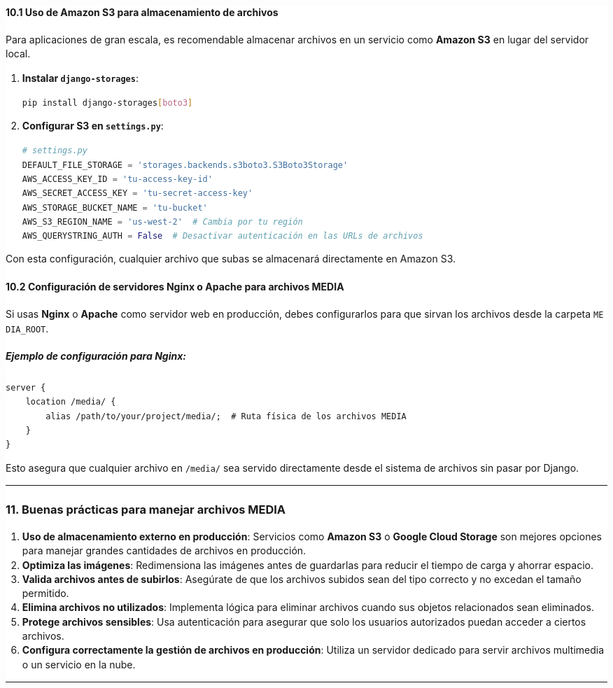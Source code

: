 #### 10.1 Uso de Amazon S3 para almacenamiento de archivos

Para aplicaciones de gran escala, es recomendable almacenar archivos en un servicio como **Amazon S3** en lugar del servidor local.

1. **Instalar `django-storages`**:

   ```bash
   pip install django-storages[boto3]
   ```

2. **Configurar S3 en `settings.py`**:

   ```python
   # settings.py
   DEFAULT_FILE_STORAGE = 'storages.backends.s3boto3.S3Boto3Storage'
   AWS_ACCESS_KEY_ID = 'tu-access-key-id'
   AWS_SECRET_ACCESS_KEY = 'tu-secret-access-key'
   AWS_STORAGE_BUCKET_NAME = 'tu-bucket'
   AWS_S3_REGION_NAME = 'us-west-2'  # Cambia por tu región
   AWS_QUERYSTRING_AUTH = False  # Desactivar autenticación en las URLs de archivos
   ```

Con esta configuración, cualquier archivo que subas se almacenará directamente en Amazon S3.

#### 10.2 Configuración de servidores Nginx o Apache para archivos MEDIA

Si usas **Nginx** o **Apache** como servidor web en producción, debes configurarlos para que sirvan los archivos desde la carpeta `MEDIA_ROOT`.

##### Ejemplo de configuración para **Nginx**:

```nginx
server {
    location /media/ {
        alias /path/to/your/project/media/;  # Ruta física de los archivos MEDIA
    }
}
```

Esto asegura que cualquier archivo en `/media/` sea servido directamente desde el sistema de archivos sin pasar por Django.

---

### 11. Buenas prácticas para manejar archivos MEDIA

1. **Uso de almacenamiento externo en producción**: Servicios como **Amazon S3** o **Google Cloud Storage** son mejores opciones para manejar grandes cantidades de archivos en producción.
2. **Optimiza las imágenes**: Redimensiona las imágenes antes de guardarlas para reducir el tiempo de carga y ahorrar espacio.
3. **Valida archivos antes de subirlos**: Asegúrate de que los archivos subidos sean del tipo correcto y no excedan el tamaño permitido.
4. **Elimina archivos no utilizados**: Implementa lógica para eliminar archivos cuando sus objetos relacionados sean eliminados.
5. **Protege archivos sensibles**: Usa autenticación para asegurar que solo los usuarios autorizados puedan acceder a ciertos archivos.
6. **Configura correctamente la gestión de archivos en producción**: Utiliza un servidor dedicado para servir archivos multimedia o un servicio en la nube.

---